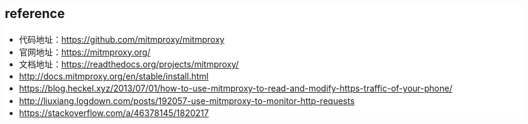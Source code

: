 ## reference

- 代码地址：<https://github.com/mitmproxy/mitmproxy>
- 官网地址：<https://mitmproxy.org/>
- 文档地址：<https://readthedocs.org/projects/mitmproxy/>
- <http://docs.mitmproxy.org/en/stable/install.html>
- <https://blog.heckel.xyz/2013/07/01/how-to-use-mitmproxy-to-read-and-modify-https-traffic-of-your-phone/>
- <http://liuxiang.logdown.com/posts/192057-use-mitmproxy-to-monitor-http-requests>
- <https://stackoverflow.com/a/46378145/1820217>
